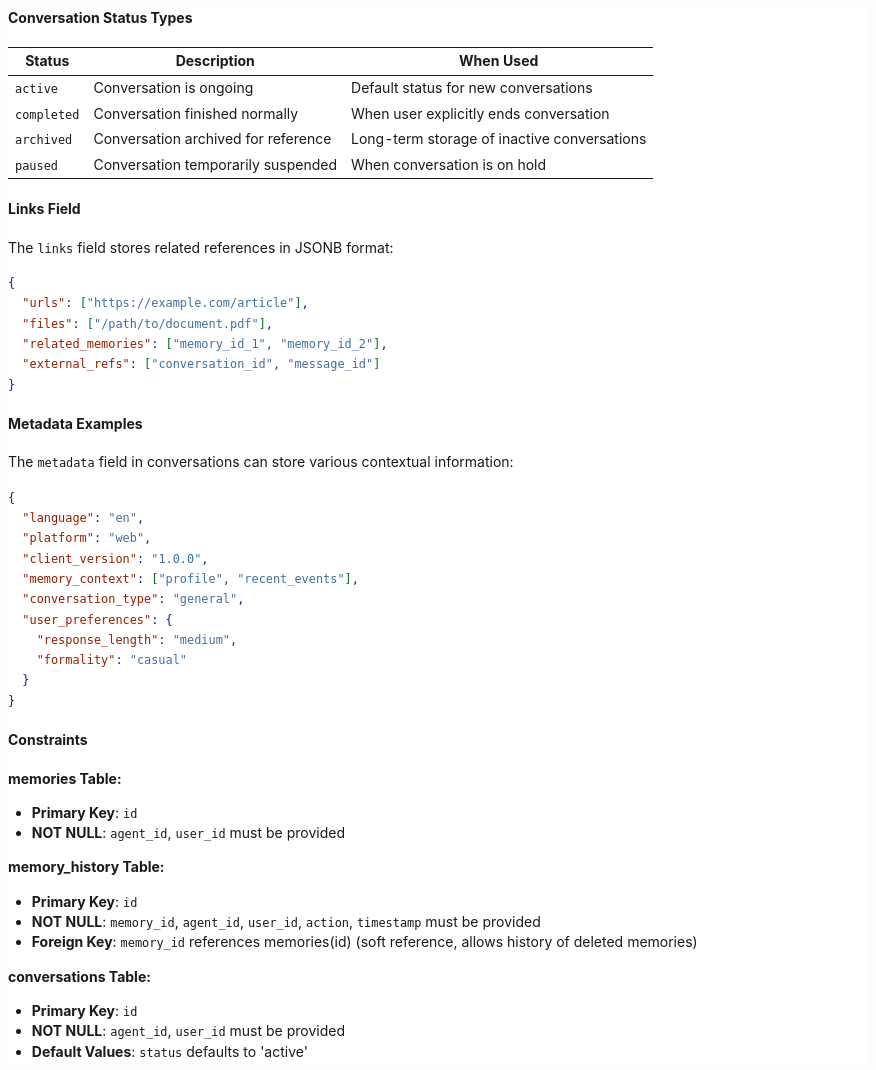 #### Conversation Status Types

| Status | Description | When Used |
|--------|-------------|-----------|
| `active` | Conversation is ongoing | Default status for new conversations |
| `completed` | Conversation finished normally | When user explicitly ends conversation |
| `archived` | Conversation archived for reference | Long-term storage of inactive conversations |
| `paused` | Conversation temporarily suspended | When conversation is on hold |

#### Links Field

The `links` field stores related references in JSONB format:

```json
{
  "urls": ["https://example.com/article"],
  "files": ["/path/to/document.pdf"],
  "related_memories": ["memory_id_1", "memory_id_2"],
  "external_refs": ["conversation_id", "message_id"]
}
```

#### Metadata Examples

The `metadata` field in conversations can store various contextual information:

```json
{
  "language": "en",
  "platform": "web",
  "client_version": "1.0.0",
  "memory_context": ["profile", "recent_events"],
  "conversation_type": "general",
  "user_preferences": {
    "response_length": "medium",
    "formality": "casual"
  }
}
```

#### Constraints

**memories Table:**
- **Primary Key**: `id`
- **NOT NULL**: `agent_id`, `user_id` must be provided

**memory_history Table:**
- **Primary Key**: `id`
- **NOT NULL**: `memory_id`, `agent_id`, `user_id`, `action`, `timestamp` must be provided
- **Foreign Key**: `memory_id` references memories(id) (soft reference, allows history of deleted memories)

**conversations Table:**
- **Primary Key**: `id`
- **NOT NULL**: `agent_id`, `user_id` must be provided
- **Default Values**: `status` defaults to 'active'
